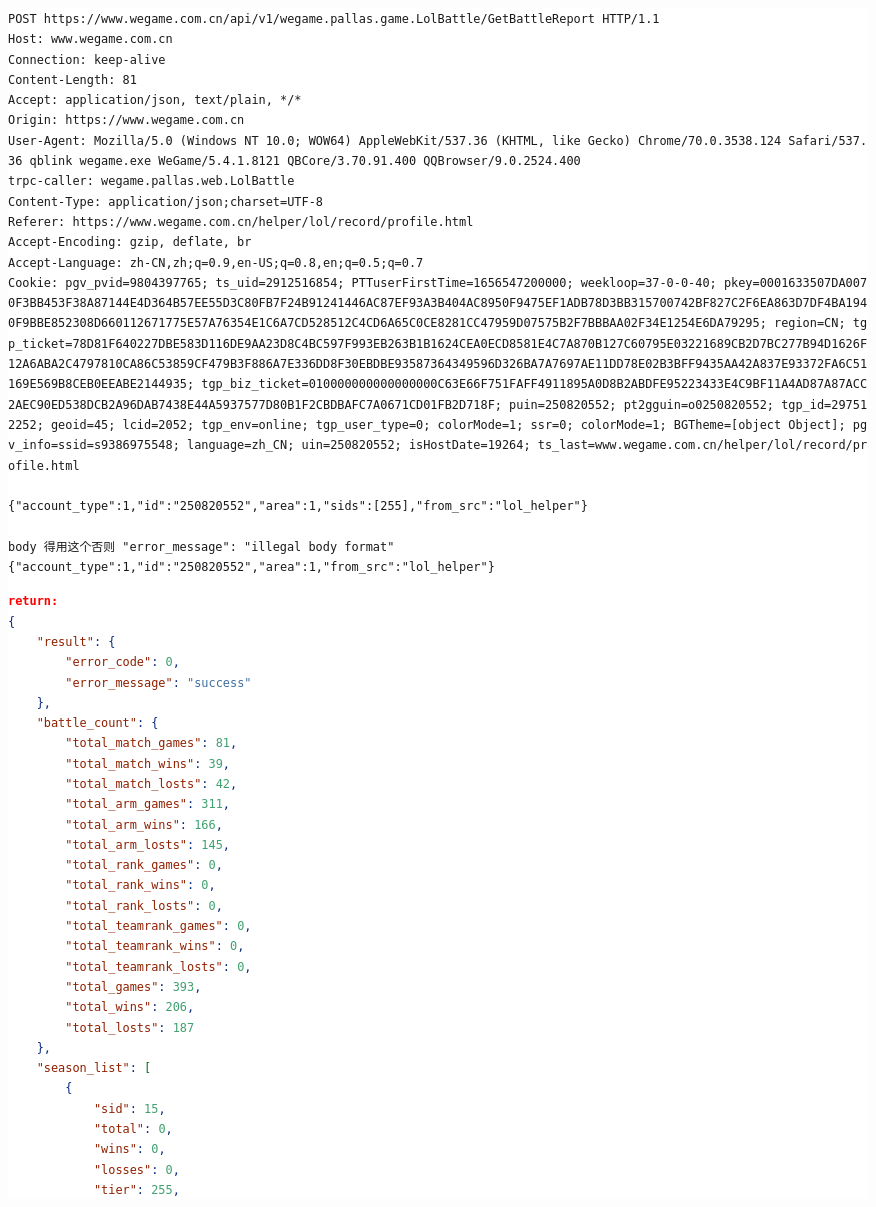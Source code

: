 ```
POST https://www.wegame.com.cn/api/v1/wegame.pallas.game.LolBattle/GetBattleReport HTTP/1.1
Host: www.wegame.com.cn
Connection: keep-alive
Content-Length: 81
Accept: application/json, text/plain, */*
Origin: https://www.wegame.com.cn
User-Agent: Mozilla/5.0 (Windows NT 10.0; WOW64) AppleWebKit/537.36 (KHTML, like Gecko) Chrome/70.0.3538.124 Safari/537.36 qblink wegame.exe WeGame/5.4.1.8121 QBCore/3.70.91.400 QQBrowser/9.0.2524.400
trpc-caller: wegame.pallas.web.LolBattle
Content-Type: application/json;charset=UTF-8
Referer: https://www.wegame.com.cn/helper/lol/record/profile.html
Accept-Encoding: gzip, deflate, br
Accept-Language: zh-CN,zh;q=0.9,en-US;q=0.8,en;q=0.5;q=0.7
Cookie: pgv_pvid=9804397765; ts_uid=2912516854; PTTuserFirstTime=1656547200000; weekloop=37-0-0-40; pkey=0001633507DA0070F3BB453F38A87144E4D364B57EE55D3C80FB7F24B91241446AC87EF93A3B404AC8950F9475EF1ADB78D3BB315700742BF827C2F6EA863D7DF4BA1940F9BBE852308D660112671775E57A76354E1C6A7CD528512C4CD6A65C0CE8281CC47959D07575B2F7BBBAA02F34E1254E6DA79295; region=CN; tgp_ticket=78D81F640227DBE583D116DE9AA23D8C4BC597F993EB263B1B1624CEA0ECD8581E4C7A870B127C60795E03221689CB2D7BC277B94D1626F12A6ABA2C4797810CA86C53859CF479B3F886A7E336DD8F30EBDBE93587364349596D326BA7A7697AE11DD78E02B3BFF9435AA42A837E93372FA6C51169E569B8CEB0EEABE2144935; tgp_biz_ticket=010000000000000000C63E66F751FAFF4911895A0D8B2ABDFE95223433E4C9BF11A4AD87A87ACC2AEC90ED538DCB2A96DAB7438E44A5937577D80B1F2CBDBAFC7A0671CD01FB2D718F; puin=250820552; pt2gguin=o0250820552; tgp_id=297512252; geoid=45; lcid=2052; tgp_env=online; tgp_user_type=0; colorMode=1; ssr=0; colorMode=1; BGTheme=[object Object]; pgv_info=ssid=s9386975548; language=zh_CN; uin=250820552; isHostDate=19264; ts_last=www.wegame.com.cn/helper/lol/record/profile.html

{"account_type":1,"id":"250820552","area":1,"sids":[255],"from_src":"lol_helper"}

body 得用这个否则 "error_message": "illegal body format"
{"account_type":1,"id":"250820552","area":1,"from_src":"lol_helper"}

```
```json
return:
{
    "result": {
        "error_code": 0,
        "error_message": "success"
    },
    "battle_count": {
        "total_match_games": 81,
        "total_match_wins": 39,
        "total_match_losts": 42,
        "total_arm_games": 311,
        "total_arm_wins": 166,
        "total_arm_losts": 145,
        "total_rank_games": 0,
        "total_rank_wins": 0,
        "total_rank_losts": 0,
        "total_teamrank_games": 0,
        "total_teamrank_wins": 0,
        "total_teamrank_losts": 0,
        "total_games": 393,
        "total_wins": 206,
        "total_losts": 187
    },
    "season_list": [
        {
            "sid": 15,
            "total": 0,
            "wins": 0,
            "losses": 0,
            "tier": 255,
```